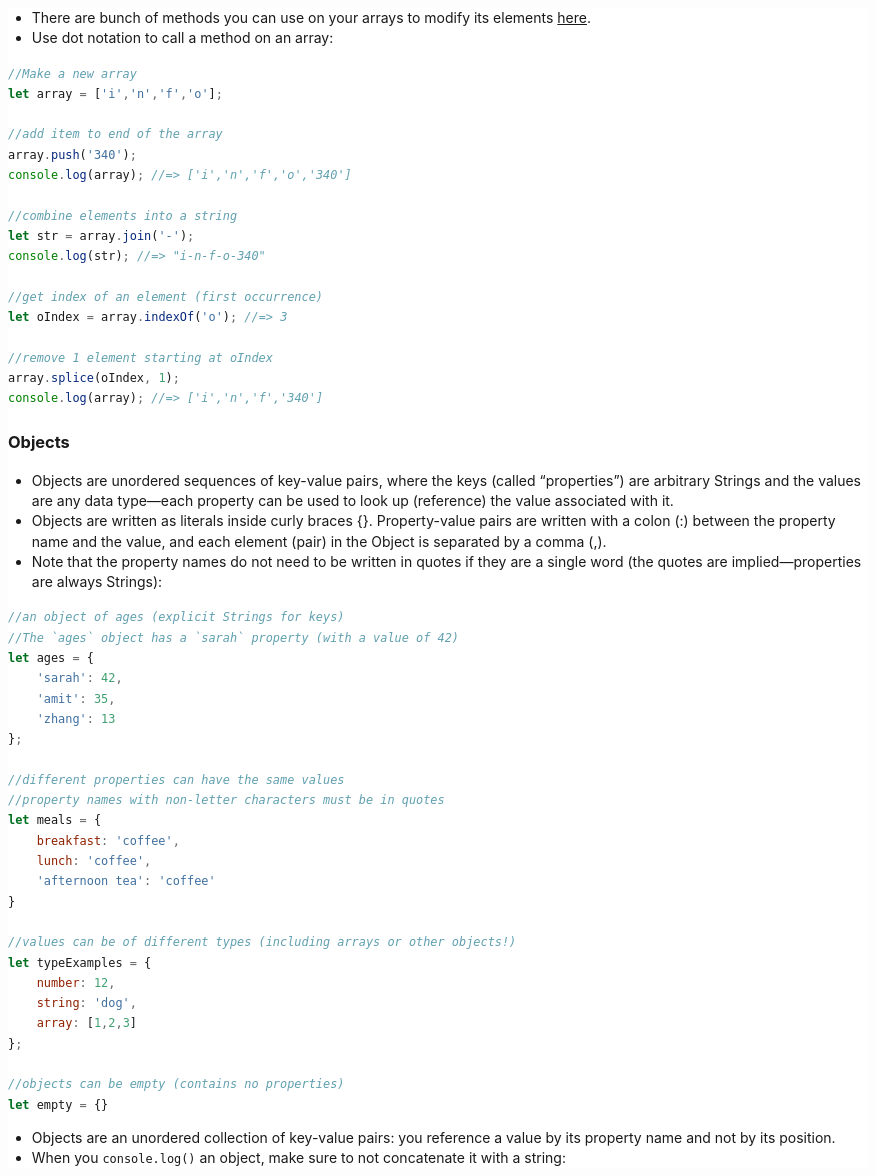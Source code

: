 ```js
```
- There are bunch of methods you can use on your arrays to modify its elements [here](https://www.w3schools.com/jsref/jsref_obj_array.asp).
- Use dot notation to call a method on an array:
```js
//Make a new array
let array = ['i','n','f','o'];

//add item to end of the array
array.push('340');
console.log(array); //=> ['i','n','f','o','340']

//combine elements into a string
let str = array.join('-');
console.log(str); //=> "i-n-f-o-340"

//get index of an element (first occurrence)
let oIndex = array.indexOf('o'); //=> 3

//remove 1 element starting at oIndex
array.splice(oIndex, 1);
console.log(array); //=> ['i','n','f','340']
```

### Objects
- Objects are unordered sequences of key-value pairs, where the keys (called “properties”) are arbitrary Strings and the values are any data type—each property can be used to look up (reference) the value associated with it.
- Objects are written as literals inside curly braces {}. Property-value pairs are written with a colon (:) between the property name and the value, and each element (pair) in the Object is separated by a comma (,). 
- Note that the property names do not need to be written in quotes if they are a single word (the quotes are implied—properties are always Strings):
```js
//an object of ages (explicit Strings for keys)
//The `ages` object has a `sarah` property (with a value of 42)
let ages = {
    'sarah': 42,
    'amit': 35,
    'zhang': 13
};

//different properties can have the same values
//property names with non-letter characters must be in quotes
let meals = {
    breakfast: 'coffee', 
    lunch: 'coffee', 
    'afternoon tea': 'coffee'
}

//values can be of different types (including arrays or other objects!)
let typeExamples = {
    number: 12, 
    string: 'dog', 
    array: [1,2,3]
};

//objects can be empty (contains no properties)
let empty = {}
```
- Objects are an unordered collection of key-value pairs: you reference a value by its property name and not by its position.
- When you ```console.log()``` an object, make sure to not concatenate it with a string:
```js
```